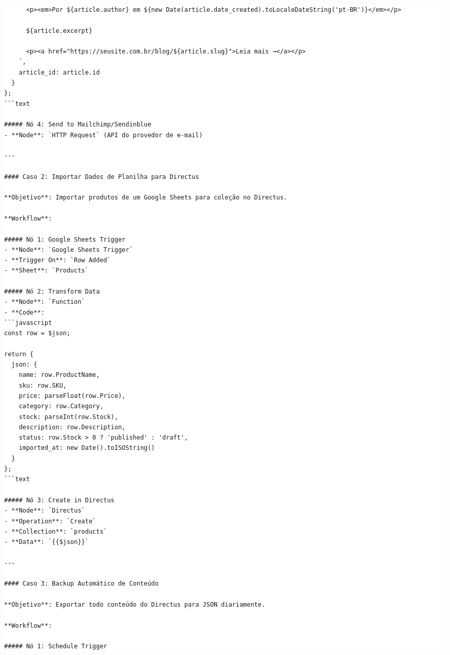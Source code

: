 ```mermaid
      <p><em>Por ${article.author} em ${new Date(article.date_created).toLocaleDateString('pt-BR')}</em></p>

      ${article.excerpt}

      <p><a href="https://seusite.com.br/blog/${article.slug}">Leia mais →</a></p>
    `,
    article_id: article.id
  }
};
```text

##### Nó 4: Send to Mailchimp/Sendinblue
- **Node**: `HTTP Request` (API do provedor de e-mail)

---

#### Caso 2: Importar Dados de Planilha para Directus

**Objetivo**: Importar produtos de um Google Sheets para coleção no Directus.

**Workflow**:

##### Nó 1: Google Sheets Trigger
- **Node**: `Google Sheets Trigger`
- **Trigger On**: `Row Added`
- **Sheet**: `Products`

##### Nó 2: Transform Data
- **Node**: `Function`
- **Code**:
```javascript
const row = $json;

return {
  json: {
    name: row.ProductName,
    sku: row.SKU,
    price: parseFloat(row.Price),
    category: row.Category,
    stock: parseInt(row.Stock),
    description: row.Description,
    status: row.Stock > 0 ? 'published' : 'draft',
    imported_at: new Date().toISOString()
  }
};
```text

##### Nó 3: Create in Directus
- **Node**: `Directus`
- **Operation**: `Create`
- **Collection**: `products`
- **Data**: `{{$json}}`

---

#### Caso 3: Backup Automático de Conteúdo

**Objetivo**: Exportar todo conteúdo do Directus para JSON diariamente.

**Workflow**:

##### Nó 1: Schedule Trigger
```